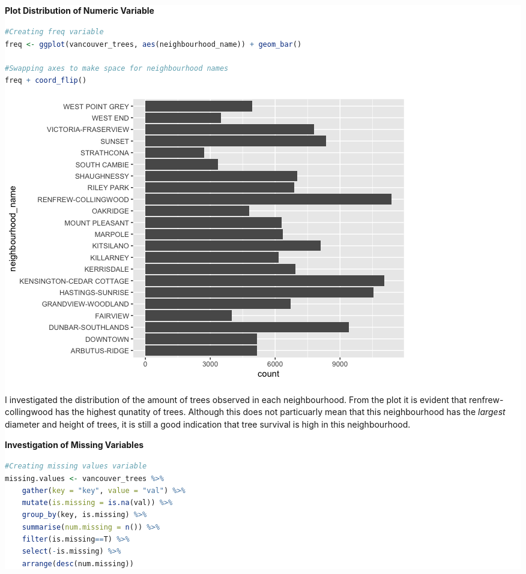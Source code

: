 

**Plot Distribution of Numeric Variable**

``` r
#Creating freq variable
freq <- ggplot(vancouver_trees, aes(neighbourhood_name)) + geom_bar()

#Swapping axes to make space for neighbourhood names 
freq + coord_flip()
```

![](Mini-Data-Analysis-Deliverable-1_files/figure-gfm/unnamed-chunk-6-1.png)

I investigated the distribution of the amount of trees observed in each
neighbourhood. From the plot it is evident that renfrew-collingwood has
the highest qunatity of trees. Although this does not particuarly mean
that this neighbourhood has the *largest* diameter and height of trees,
it is still a good indication that tree survival is high in this
neighbourhood.

**Investigation of Missing Variables**

``` r
#Creating missing values variable
missing.values <- vancouver_trees %>%
    gather(key = "key", value = "val") %>%
    mutate(is.missing = is.na(val)) %>%
    group_by(key, is.missing) %>%
    summarise(num.missing = n()) %>%
    filter(is.missing==T) %>%
    select(-is.missing) %>%
    arrange(desc(num.missing)) 
```
